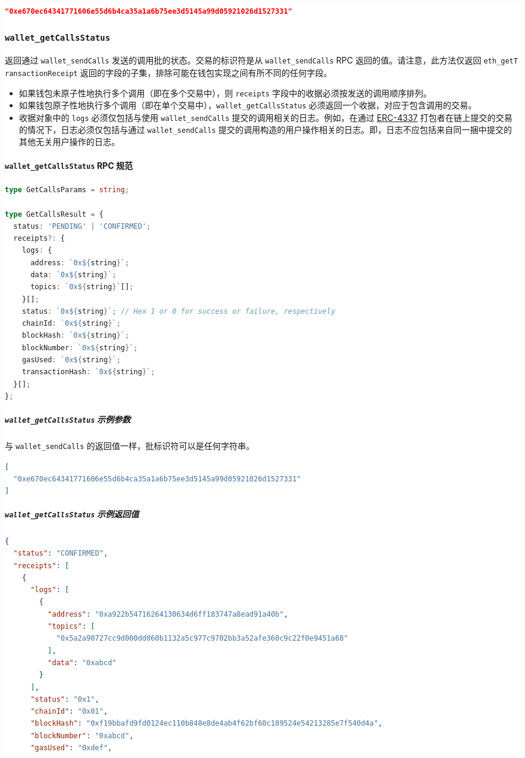 ```json
"0xe670ec64341771606e55d6b4ca35a1a6b75ee3d5145a99d05921026d1527331"
```

### `wallet_getCallsStatus`

返回通过 `wallet_sendCalls` 发送的调用批的状态。交易的标识符是从 `wallet_sendCalls` RPC 返回的值。请注意，此方法仅返回 `eth_getTransactionReceipt` 返回的字段的子集，排除可能在钱包实现之间有所不同的任何字段。

* 如果钱包未原子性地执行多个调用（即在多个交易中），则 `receipts` 字段中的收据必须按发送的调用顺序排列。
* 如果钱包原子性地执行多个调用（即在单个交易中），`wallet_getCallsStatus` 必须返回一个收据，对应于包含调用的交易。
* 收据对象中的 `logs` 必须仅包括与使用 `wallet_sendCalls` 提交的调用相关的日志。例如，在通过 [ERC-4337](./eip-4337.md) 打包者在链上提交的交易的情况下，日志必须仅包括与通过 `wallet_sendCalls` 提交的调用构造的用户操作相关的日志。即，日志不应包括来自同一捆中提交的其他无关用户操作的日志。

#### `wallet_getCallsStatus` RPC 规范

```typescript
type GetCallsParams = string;

type GetCallsResult = {
  status: 'PENDING' | 'CONFIRMED';
  receipts?: {
    logs: {
      address: `0x${string}`;
      data: `0x${string}`;
      topics: `0x${string}`[];
    }[];
    status: `0x${string}`; // Hex 1 or 0 for success or failure, respectively
    chainId: `0x${string}`;
    blockHash: `0x${string}`;
    blockNumber: `0x${string}`;
    gasUsed: `0x${string}`;
    transactionHash: `0x${string}`;
  }[];
};
```

##### `wallet_getCallsStatus` 示例参数

与 `wallet_sendCalls` 的返回值一样，批标识符可以是任何字符串。

```json
[
  "0xe670ec64341771606e55d6b4ca35a1a6b75ee3d5145a99d05921026d1527331"
]
```

##### `wallet_getCallsStatus` 示例返回值

```json
{
  "status": "CONFIRMED",
  "receipts": [
    {
      "logs": [
        {
          "address": "0xa922b54716264130634d6ff183747a8ead91a40b",
          "topics": [
            "0x5a2a90727cc9d000dd060b1132a5c977c9702bb3a52afe360c9c22f0e9451a68"
          ],
          "data": "0xabcd"
        }
      ],
      "status": "0x1",
      "chainId": "0x01",
      "blockHash": "0xf19bbafd9fd0124ec110b848e8de4ab4f62bf60c189524e54213285e7f540d4a",
      "blockNumber": "0xabcd",
      "gasUsed": "0xdef",
```